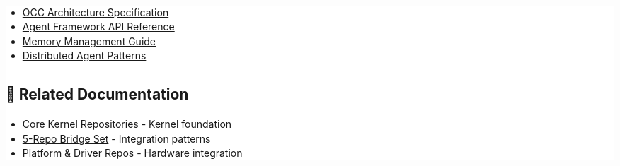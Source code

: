 - [OCC Architecture Specification](./specs/occ-architecture.md)
- [Agent Framework API Reference](./api/agent-framework.md)
- [Memory Management Guide](./guides/memory-management.md)
- [Distributed Agent Patterns](./guides/distributed-patterns.md)

## 🔗 Related Documentation

- [Core Kernel Repositories](./01-core-kernel-repos.md) - Kernel foundation
- [5-Repo Bridge Set](./05-bridge-set-integration.md) - Integration patterns
- [Platform & Driver Repos](./03-platform-driver-repos.md) - Hardware integration
